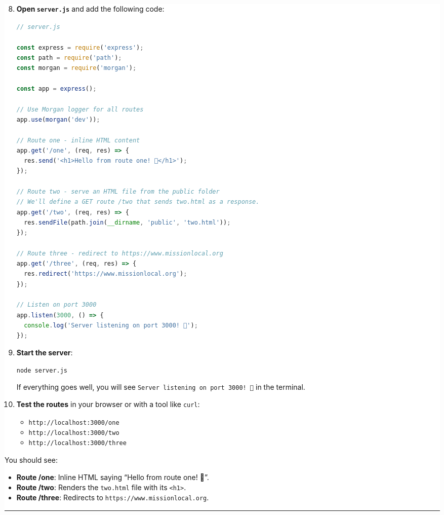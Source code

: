 8. **Open `server.js`** and add the following code:

   ```js
   // server.js

   const express = require('express');
   const path = require('path');
   const morgan = require('morgan');

   const app = express();

   // Use Morgan logger for all routes
   app.use(morgan('dev'));

   // Route one - inline HTML content
   app.get('/one', (req, res) => {
     res.send('<h1>Hello from route one! 👋</h1>');
   });

   // Route two - serve an HTML file from the public folder
   // We'll define a GET route /two that sends two.html as a response.
   app.get('/two', (req, res) => {
     res.sendFile(path.join(__dirname, 'public', 'two.html'));
   });

   // Route three - redirect to https://www.missionlocal.org
   app.get('/three', (req, res) => {
     res.redirect('https://www.missionlocal.org');
   });

   // Listen on port 3000
   app.listen(3000, () => {
     console.log('Server listening on port 3000! 🚀');
   });
   ```

9. **Start the server**:

   ```bash
   node server.js
   ```

   If everything goes well, you will see `Server listening on port 3000! 🚀` in the terminal.

10. **Test the routes** in your browser or with a tool like `curl`:
    - `http://localhost:3000/one`
    - `http://localhost:3000/two`
    - `http://localhost:3000/three`

You should see:

- **Route /one**: Inline HTML saying “Hello from route one! 👋”.
- **Route /two**: Renders the `two.html` file with its `<h1>`.
- **Route /three**: Redirects to `https://www.missionlocal.org`.

---